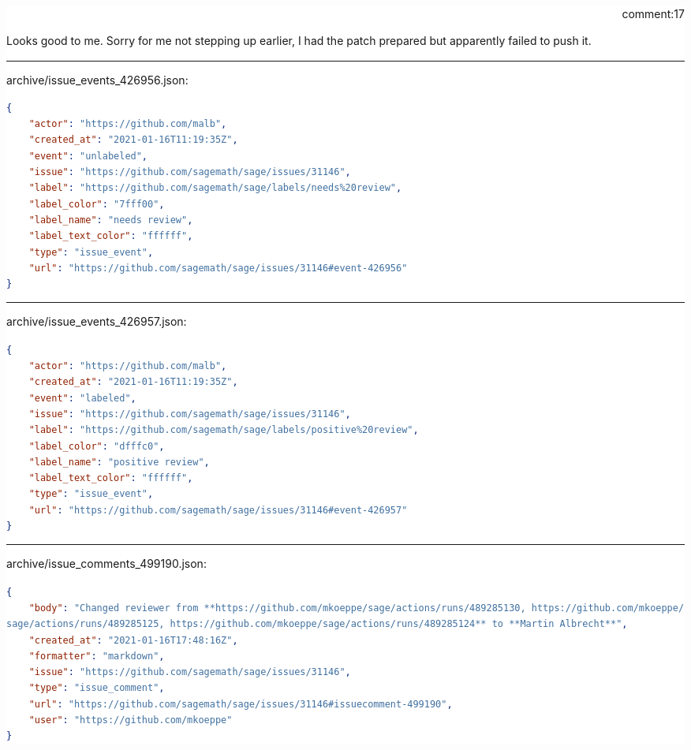 <div id="comment:17" align="right">comment:17</div>

Looks good to me. Sorry for me not stepping up earlier, I had the patch prepared but apparently failed to push it.



---

archive/issue_events_426956.json:
```json
{
    "actor": "https://github.com/malb",
    "created_at": "2021-01-16T11:19:35Z",
    "event": "unlabeled",
    "issue": "https://github.com/sagemath/sage/issues/31146",
    "label": "https://github.com/sagemath/sage/labels/needs%20review",
    "label_color": "7fff00",
    "label_name": "needs review",
    "label_text_color": "ffffff",
    "type": "issue_event",
    "url": "https://github.com/sagemath/sage/issues/31146#event-426956"
}
```



---

archive/issue_events_426957.json:
```json
{
    "actor": "https://github.com/malb",
    "created_at": "2021-01-16T11:19:35Z",
    "event": "labeled",
    "issue": "https://github.com/sagemath/sage/issues/31146",
    "label": "https://github.com/sagemath/sage/labels/positive%20review",
    "label_color": "dfffc0",
    "label_name": "positive review",
    "label_text_color": "ffffff",
    "type": "issue_event",
    "url": "https://github.com/sagemath/sage/issues/31146#event-426957"
}
```



---

archive/issue_comments_499190.json:
```json
{
    "body": "Changed reviewer from **https://github.com/mkoeppe/sage/actions/runs/489285130, https://github.com/mkoeppe/sage/actions/runs/489285125, https://github.com/mkoeppe/sage/actions/runs/489285124** to **Martin Albrecht**",
    "created_at": "2021-01-16T17:48:16Z",
    "formatter": "markdown",
    "issue": "https://github.com/sagemath/sage/issues/31146",
    "type": "issue_comment",
    "url": "https://github.com/sagemath/sage/issues/31146#issuecomment-499190",
    "user": "https://github.com/mkoeppe"
}
```

